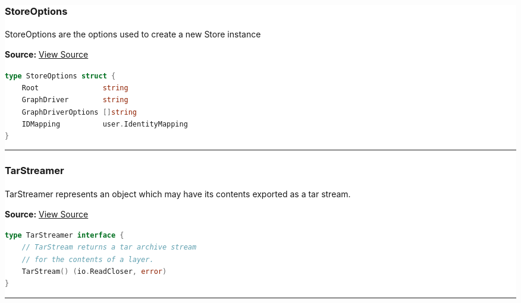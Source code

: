 
### StoreOptions

StoreOptions are the options used to create a new Store instance

**Source:** [View Source](https://github.com/docker/docker/blob/v28.3.0/layer/layer_store.go#L45)  

```go
type StoreOptions struct {
	Root               string
	GraphDriver        string
	GraphDriverOptions []string
	IDMapping          user.IdentityMapping
}
```

---

### TarStreamer

TarStreamer represents an object which may
have its contents exported as a tar stream.

**Source:** [View Source](https://github.com/docker/docker/blob/v28.3.0/layer/layer.go#L65)  

```go
type TarStreamer interface {
	// TarStream returns a tar archive stream
	// for the contents of a layer.
	TarStream() (io.ReadCloser, error)
}
```

---

